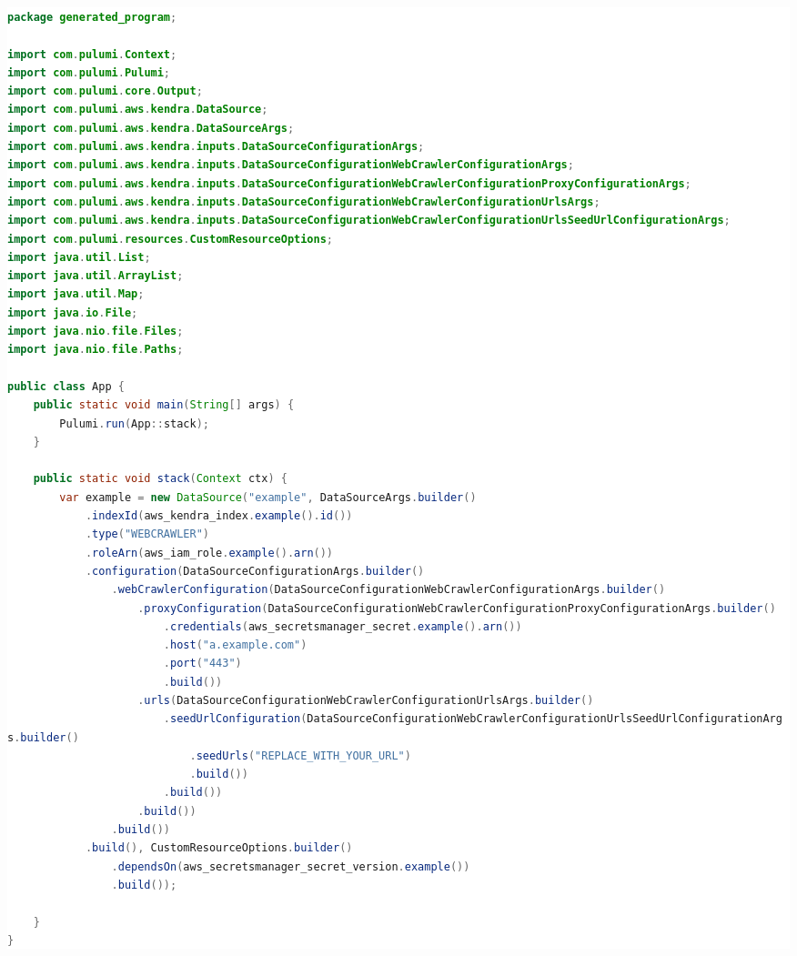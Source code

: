 
</pulumi-choosable>
</div>


<div>
<pulumi-choosable type="language" values="java">

```java
package generated_program;

import com.pulumi.Context;
import com.pulumi.Pulumi;
import com.pulumi.core.Output;
import com.pulumi.aws.kendra.DataSource;
import com.pulumi.aws.kendra.DataSourceArgs;
import com.pulumi.aws.kendra.inputs.DataSourceConfigurationArgs;
import com.pulumi.aws.kendra.inputs.DataSourceConfigurationWebCrawlerConfigurationArgs;
import com.pulumi.aws.kendra.inputs.DataSourceConfigurationWebCrawlerConfigurationProxyConfigurationArgs;
import com.pulumi.aws.kendra.inputs.DataSourceConfigurationWebCrawlerConfigurationUrlsArgs;
import com.pulumi.aws.kendra.inputs.DataSourceConfigurationWebCrawlerConfigurationUrlsSeedUrlConfigurationArgs;
import com.pulumi.resources.CustomResourceOptions;
import java.util.List;
import java.util.ArrayList;
import java.util.Map;
import java.io.File;
import java.nio.file.Files;
import java.nio.file.Paths;

public class App {
    public static void main(String[] args) {
        Pulumi.run(App::stack);
    }

    public static void stack(Context ctx) {
        var example = new DataSource("example", DataSourceArgs.builder()        
            .indexId(aws_kendra_index.example().id())
            .type("WEBCRAWLER")
            .roleArn(aws_iam_role.example().arn())
            .configuration(DataSourceConfigurationArgs.builder()
                .webCrawlerConfiguration(DataSourceConfigurationWebCrawlerConfigurationArgs.builder()
                    .proxyConfiguration(DataSourceConfigurationWebCrawlerConfigurationProxyConfigurationArgs.builder()
                        .credentials(aws_secretsmanager_secret.example().arn())
                        .host("a.example.com")
                        .port("443")
                        .build())
                    .urls(DataSourceConfigurationWebCrawlerConfigurationUrlsArgs.builder()
                        .seedUrlConfiguration(DataSourceConfigurationWebCrawlerConfigurationUrlsSeedUrlConfigurationArgs.builder()
                            .seedUrls("REPLACE_WITH_YOUR_URL")
                            .build())
                        .build())
                    .build())
                .build())
            .build(), CustomResourceOptions.builder()
                .dependsOn(aws_secretsmanager_secret_version.example())
                .build());

    }
}
```
